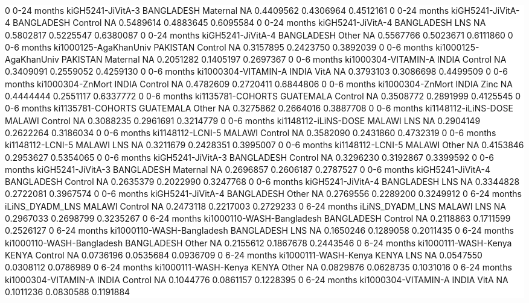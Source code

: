 0        0-24 months   kiGH5241-JiVitA-3           BANGLADESH   Maternal             NA                0.4409562   0.4306964   0.4512161
0        0-24 months   kiGH5241-JiVitA-4           BANGLADESH   Control              NA                0.5489614   0.4883645   0.6095584
0        0-24 months   kiGH5241-JiVitA-4           BANGLADESH   LNS                  NA                0.5802817   0.5225547   0.6380087
0        0-24 months   kiGH5241-JiVitA-4           BANGLADESH   Other                NA                0.5567766   0.5023671   0.6111860
0        0-6 months    ki1000125-AgaKhanUniv       PAKISTAN     Control              NA                0.3157895   0.2423750   0.3892039
0        0-6 months    ki1000125-AgaKhanUniv       PAKISTAN     Maternal             NA                0.2051282   0.1405197   0.2697367
0        0-6 months    ki1000304-VITAMIN-A         INDIA        Control              NA                0.3409091   0.2559052   0.4259130
0        0-6 months    ki1000304-VITAMIN-A         INDIA        VitA                 NA                0.3793103   0.3086698   0.4499509
0        0-6 months    ki1000304-ZnMort            INDIA        Control              NA                0.4782609   0.2720411   0.6844806
0        0-6 months    ki1000304-ZnMort            INDIA        Zinc                 NA                0.4444444   0.2551117   0.6337772
0        0-6 months    ki1135781-COHORTS           GUATEMALA    Control              NA                0.3508772   0.2891999   0.4125545
0        0-6 months    ki1135781-COHORTS           GUATEMALA    Other                NA                0.3275862   0.2664016   0.3887708
0        0-6 months    ki1148112-iLiNS-DOSE        MALAWI       Control              NA                0.3088235   0.2961691   0.3214779
0        0-6 months    ki1148112-iLiNS-DOSE        MALAWI       LNS                  NA                0.2904149   0.2622264   0.3186034
0        0-6 months    ki1148112-LCNI-5            MALAWI       Control              NA                0.3582090   0.2431860   0.4732319
0        0-6 months    ki1148112-LCNI-5            MALAWI       LNS                  NA                0.3211679   0.2428351   0.3995007
0        0-6 months    ki1148112-LCNI-5            MALAWI       Other                NA                0.4153846   0.2953627   0.5354065
0        0-6 months    kiGH5241-JiVitA-3           BANGLADESH   Control              NA                0.3296230   0.3192867   0.3399592
0        0-6 months    kiGH5241-JiVitA-3           BANGLADESH   Maternal             NA                0.2696857   0.2606187   0.2787527
0        0-6 months    kiGH5241-JiVitA-4           BANGLADESH   Control              NA                0.2635379   0.2022990   0.3247768
0        0-6 months    kiGH5241-JiVitA-4           BANGLADESH   LNS                  NA                0.3344828   0.2722081   0.3967574
0        0-6 months    kiGH5241-JiVitA-4           BANGLADESH   Other                NA                0.2769556   0.2289200   0.3249912
0        6-24 months   iLiNS_DYADM_LNS             MALAWI       Control              NA                0.2473118   0.2217003   0.2729233
0        6-24 months   iLiNS_DYADM_LNS             MALAWI       LNS                  NA                0.2967033   0.2698799   0.3235267
0        6-24 months   ki1000110-WASH-Bangladesh   BANGLADESH   Control              NA                0.2118863   0.1711599   0.2526127
0        6-24 months   ki1000110-WASH-Bangladesh   BANGLADESH   LNS                  NA                0.1650246   0.1289058   0.2011435
0        6-24 months   ki1000110-WASH-Bangladesh   BANGLADESH   Other                NA                0.2155612   0.1867678   0.2443546
0        6-24 months   ki1000111-WASH-Kenya        KENYA        Control              NA                0.0736196   0.0535684   0.0936709
0        6-24 months   ki1000111-WASH-Kenya        KENYA        LNS                  NA                0.0547550   0.0308112   0.0786989
0        6-24 months   ki1000111-WASH-Kenya        KENYA        Other                NA                0.0829876   0.0628735   0.1031016
0        6-24 months   ki1000304-VITAMIN-A         INDIA        Control              NA                0.1044776   0.0861157   0.1228395
0        6-24 months   ki1000304-VITAMIN-A         INDIA        VitA                 NA                0.1011236   0.0830588   0.1191884